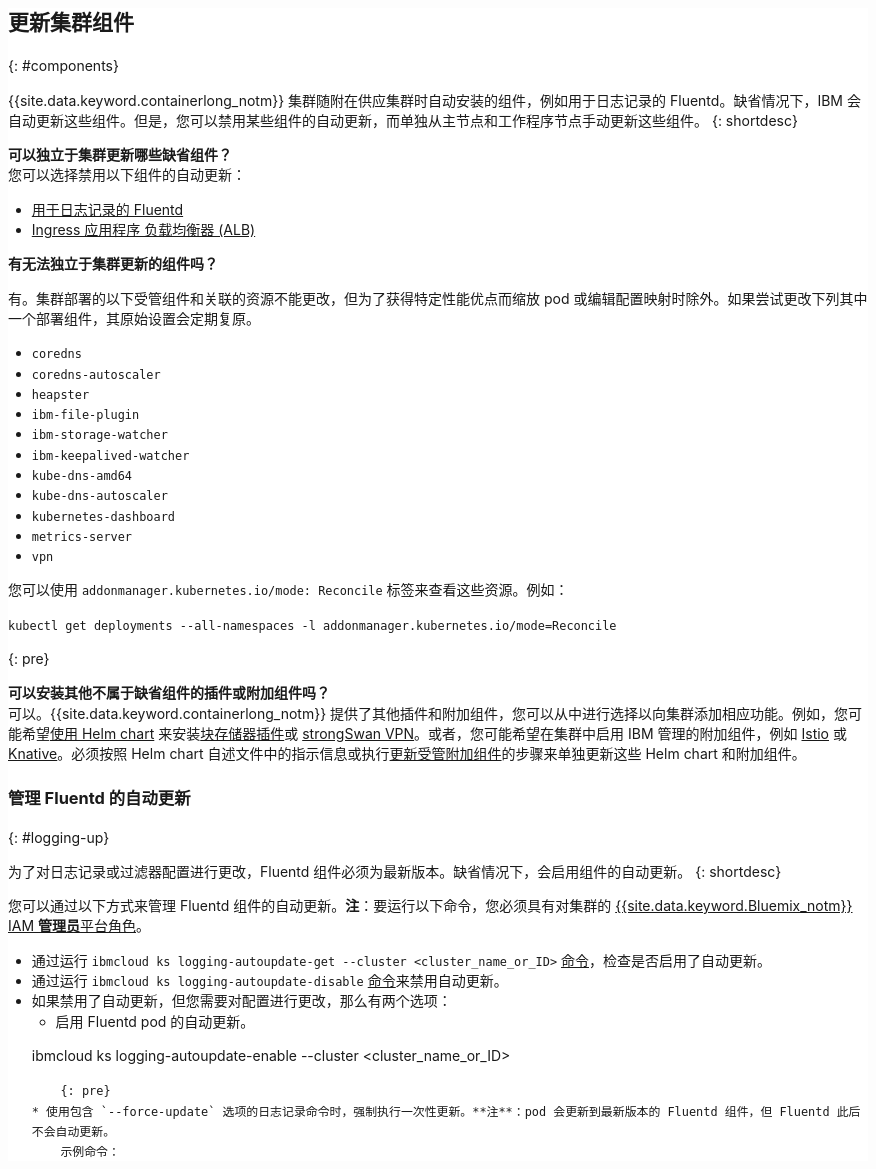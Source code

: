 ## 更新集群组件
{: #components}

{{site.data.keyword.containerlong_notm}} 集群随附在供应集群时自动安装的组件，例如用于日志记录的 Fluentd。缺省情况下，IBM 会自动更新这些组件。但是，您可以禁用某些组件的自动更新，而单独从主节点和工作程序节点手动更新这些组件。
{: shortdesc}

**可以独立于集群更新哪些缺省组件？**</br>
您可以选择禁用以下组件的自动更新：
* [用于日志记录的 Fluentd](#logging-up)
* [Ingress 应用程序
负载均衡器 (ALB)](#alb)

**有无法独立于集群更新的组件吗？**</br>

有。集群部署的以下受管组件和关联的资源不能更改，但为了获得特定性能优点而缩放 pod 或编辑配置映射时除外。如果尝试更改下列其中一个部署组件，其原始设置会定期复原。

* `coredns`
* `coredns-autoscaler`
* `heapster`
* `ibm-file-plugin`
* `ibm-storage-watcher`
* `ibm-keepalived-watcher`
* `kube-dns-amd64`
* `kube-dns-autoscaler`
* `kubernetes-dashboard`
* `metrics-server`
* `vpn`

您可以使用 `addonmanager.kubernetes.io/mode: Reconcile` 标签来查看这些资源。例如：

```
kubectl get deployments --all-namespaces -l addonmanager.kubernetes.io/mode=Reconcile
```
{: pre}

**可以安装其他不属于缺省组件的插件或附加组件吗？**</br>
可以。{{site.data.keyword.containerlong_notm}} 提供了其他插件和附加组件，您可以从中进行选择以向集群添加相应功能。例如，您可能希望[使用 Helm chart](/docs/containers?topic=containers-helm#public_helm_install) 来安装[块存储器插件](/docs/containers?topic=containers-block_storage#install_block)或 [strongSwan VPN](/docs/containers?topic=containers-vpn#vpn-setup)。或者，您可能希望在集群中启用 IBM 管理的附加组件，例如 [Istio](/docs/containers?topic=containers-istio) 或 [Knative](/docs/containers?topic=containers-serverless-apps-knative)。必须按照 Helm chart 自述文件中的指示信息或执行[更新受管附加组件](/docs/containers?topic=containers-managed-addons#updating-managed-add-ons)的步骤来单独更新这些 Helm chart 和附加组件。

### 管理 Fluentd 的自动更新
{: #logging-up}

为了对日志记录或过滤器配置进行更改，Fluentd 组件必须为最新版本。缺省情况下，会启用组件的自动更新。
{: shortdesc}

您可以通过以下方式来管理 Fluentd 组件的自动更新。**注**：要运行以下命令，您必须具有对集群的 [{{site.data.keyword.Bluemix_notm}} IAM **管理员**平台角色](/docs/containers?topic=containers-users#platform)。

* 通过运行 `ibmcloud ks logging-autoupdate-get --cluster <cluster_name_or_ID>` [命令](/docs/containers?topic=containers-cli-plugin-kubernetes-service-cli#cs_log_autoupdate_get)，检查是否启用了自动更新。
* 通过运行 `ibmcloud ks logging-autoupdate-disable` [命令](/docs/containers?topic=containers-cli-plugin-kubernetes-service-cli#cs_log_autoupdate_disable)来禁用自动更新。
* 如果禁用了自动更新，但您需要对配置进行更改，那么有两个选项：
    * 启用 Fluentd pod 的自动更新。
        ```
    ibmcloud ks logging-autoupdate-enable --cluster <cluster_name_or_ID>
    ```
        {: pre}
    * 使用包含 `--force-update` 选项的日志记录命令时，强制执行一次性更新。**注**：pod 会更新到最新版本的 Fluentd 组件，但 Fluentd 此后不会自动更新。
        示例命令：
